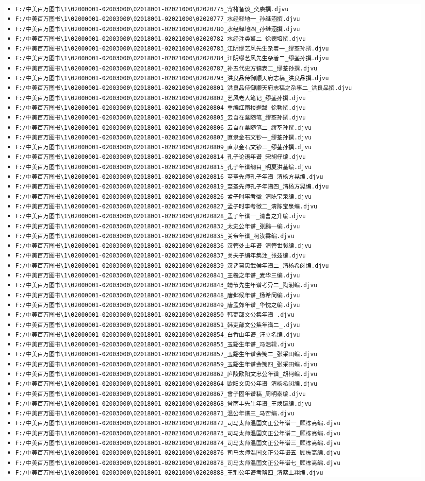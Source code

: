 - `F:/中美百万图书\1\02000001-02003000\02018001-02021000\02020775_寄楮备谈_奕赓撰.djvu`
- `F:/中美百万图书\1\02000001-02003000\02018001-02021000\02020777_水经释地一_孙继涵撰.djvu`
- `F:/中美百万图书\1\02000001-02003000\02018001-02021000\02020780_水经释地四_孙继涵撰.djvu`
- `F:/中美百万图书\1\02000001-02003000\02018001-02021000\02020782_水经注类纂二_徐德培撰.djvu`
- `F:/中美百万图书\1\02000001-02003000\02018001-02021000\02020783_江阴缪艺风先生杂着一_缪荃孙撰.djvu`
- `F:/中美百万图书\1\02000001-02003000\02018001-02021000\02020784_江阴缪艺风先生杂着二_缪荃孙撰.djvu`
- `F:/中美百万图书\1\02000001-02003000\02018001-02021000\02020787_补五代史方镇表二_缪荃孙撰.djvu`
- `F:/中美百万图书\1\02000001-02003000\02018001-02021000\02020793_洪良品侍御顺天府志稿_洪良品撰.djvu`
- `F:/中美百万图书\1\02000001-02003000\02018001-02021000\02020801_洪良品侍御顺天府志稿之杂事二_洪良品撰.djvu`
- `F:/中美百万图书\1\02000001-02003000\02018001-02021000\02020802_艺风老人笔记_缪荃孙撰.djvu`
- `F:/中美百万图书\1\02000001-02003000\02018001-02021000\02020804_重编红雨楼题跋_徐勃撰.djvu`
- `F:/中美百万图书\1\02000001-02003000\02018001-02021000\02020805_云自在龛随笔_缪荃孙撰.djvu`
- `F:/中美百万图书\1\02000001-02003000\02018001-02021000\02020806_云自在龛随笔二_缪荃孙撰.djvu`
- `F:/中美百万图书\1\02000001-02003000\02018001-02021000\02020807_直隶金石文钞一_缪荃孙撰.djvu`
- `F:/中美百万图书\1\02000001-02003000\02018001-02021000\02020809_直隶金石文钞三_缪荃孙撰.djvu`
- `F:/中美百万图书\1\02000001-02003000\02018001-02021000\02020814_孔子论语年谱_宋胡仔编.djvu`
- `F:/中美百万图书\1\02000001-02003000\02018001-02021000\02020815_孔子年谱纲目_明夏洪基编.djvu`
- `F:/中美百万图书\1\02000001-02003000\02018001-02021000\02020816_至圣先师孔子年谱_清杨方晃编.djvu`
- `F:/中美百万图书\1\02000001-02003000\02018001-02021000\02020819_至圣先师孔子年谱四_清杨方晃编.djvu`
- `F:/中美百万图书\1\02000001-02003000\02018001-02021000\02020826_孟子时事考徵_清陈宝泉编.djvu`
- `F:/中美百万图书\1\02000001-02003000\02018001-02021000\02020827_孟子时事考徵二_清陈宝泉编.djvu`
- `F:/中美百万图书\1\02000001-02003000\02018001-02021000\02020828_孟子年谱一_清曹之升编.djvu`
- `F:/中美百万图书\1\02000001-02003000\02018001-02021000\02020832_太史公年谱_张鹏一编.djvu`
- `F:/中美百万图书\1\02000001-02003000\02018001-02021000\02020835_关帝年谱_柯汝霖编.djvu`
- `F:/中美百万图书\1\02000001-02003000\02018001-02021000\02020836_汉管处士年谱_清管世骏编.djvu`
- `F:/中美百万图书\1\02000001-02003000\02018001-02021000\02020837_关夫子编年集注_张兹编.djvu`
- `F:/中美百万图书\1\02000001-02003000\02018001-02021000\02020839_汉诸葛忠武侯年谱二_清杨希闵编.djvu`
- `F:/中美百万图书\1\02000001-02003000\02018001-02021000\02020841_王羲之年谱_麦华三编.djvu`
- `F:/中美百万图书\1\02000001-02003000\02018001-02021000\02020843_靖节先生年谱考异二_陶澍编.djvu`
- `F:/中美百万图书\1\02000001-02003000\02018001-02021000\02020848_唐邺候年谱_杨希闵编.djvu`
- `F:/中美百万图书\1\02000001-02003000\02018001-02021000\02020849_唐孟郊年谱_华忱之编.djvu`
- `F:/中美百万图书\1\02000001-02003000\02018001-02021000\02020850_韩吏部文公集年谱_.djvu`
- `F:/中美百万图书\1\02000001-02003000\02018001-02021000\02020851_韩吏部文公集年谱二_.djvu`
- `F:/中美百万图书\1\02000001-02003000\02018001-02021000\02020854_白香山年谱_汪立名编.djvu`
- `F:/中美百万图书\1\02000001-02003000\02018001-02021000\02020855_玉谿生年谱_冯浩辑.djvu`
- `F:/中美百万图书\1\02000001-02003000\02018001-02021000\02020857_玉谿生年谱会笺二_张采田编.djvu`
- `F:/中美百万图书\1\02000001-02003000\02018001-02021000\02020859_玉谿生年谱会笺四_张采田编.djvu`
- `F:/中美百万图书\1\02000001-02003000\02018001-02021000\02020862_庐陵欧阳文忠公年谱_胡柯编.djvu`
- `F:/中美百万图书\1\02000001-02003000\02018001-02021000\02020864_欧阳文忠公年谱_清杨希闵编.djvu`
- `F:/中美百万图书\1\02000001-02003000\02018001-02021000\02020867_曾子固年谱稿_周明泰编.djvu`
- `F:/中美百万图书\1\02000001-02003000\02018001-02021000\02020868_曾南丰先生年谱_王焕镳编.djvu`
- `F:/中美百万图书\1\02000001-02003000\02018001-02021000\02020871_温公年谱三_马峦编.djvu`
- `F:/中美百万图书\1\02000001-02003000\02018001-02021000\02020872_司马太师温国文正公年谱一_顾栋高编.djvu`
- `F:/中美百万图书\1\02000001-02003000\02018001-02021000\02020873_司马太师温国文正公年谱二_顾栋高编.djvu`
- `F:/中美百万图书\1\02000001-02003000\02018001-02021000\02020874_司马太师温国文正公年谱三_顾栋高编.djvu`
- `F:/中美百万图书\1\02000001-02003000\02018001-02021000\02020876_司马太师温国文正公年谱五_顾栋高编.djvu`
- `F:/中美百万图书\1\02000001-02003000\02018001-02021000\02020878_司马太师温国文正公年谱七_顾栋高编.djvu`
- `F:/中美百万图书\1\02000001-02003000\02018001-02021000\02020888_王荆公年谱考略四_清蔡上翔编.djvu`
